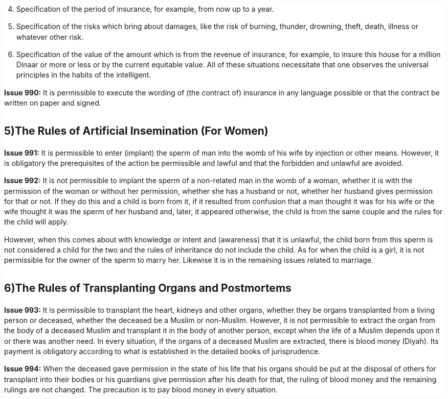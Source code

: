 4) Specification of the period of insurance, for example, from now up to
a year.

5) Specification of the risks which bring about damages, like the risk
of burning, thunder, drowning, theft, death, illness or whatever other
risk.

6) Specification of the value of the amount which is from the revenue of
insurance, for example, to insure this house for a million Dinaar or
more or less or by the current equitable value. All of these situations
necessitate that one observes the universal principles in the habits of
the intelligent.

**Issue 990:** It is permissible to execute the wording of (the contract
of) insurance in any language possible or that the contract be written
on paper and signed.

5)The Rules of Artificial Insemination (For Women)
--------------------------------------------------

**Issue 991:** It is permissible to enter (implant) the sperm of man
into the womb of his wife by injection or other means. However, it is
obligatory the prerequisites of the action be permissible and lawful and
that the forbidden and unlawful are avoided.

**Issue 992:** It is not permissible to implant the sperm of a
non-related man in the womb of a woman, whether it is with the
permission of the woman or without her permission, whether she has a
husband or not, whether her husband gives permission for that or not. If
they do this and a child is born from it, if it resulted from confusion
that a man thought it was for his wife or the wife thought it was the
sperm of her husband and, later, it appeared otherwise, the child is
from the same couple and the rules for the child will apply.

However, when this comes about with knowledge or intent and (awareness)
that it is unlawful, the child born from this sperm is not considered a
child for the two and the rules of inheritance do not include the child.
As for when the child is a girl, it is not permissible for the owner of
the sperm to marry her. Likewise it is in the remaining issues related
to marriage.

6)The Rules of Transplanting Organs and Postmortems
---------------------------------------------------

**Issue 993:** It is permissible to transplant the heart, kidneys and
other organs, whether they be organs transplanted from a living person
or deceased, whether the deceased be a Muslim or non-Muslim. However, it
is not permissible to extract the organ from the body of a deceased
Muslim and transplant it in the body of another person, except when the
life of a Muslim depends upon it or there was another need. In every
situation, if the organs of a deceased Muslim are extracted, there is
blood money (Diyah). Its payment is obligatory according to what is
established in the detailed books of jurisprudence.

**Issue 994:** When the deceased gave permission in the state of his
life that his organs should be put at the disposal of others for
transplant into their bodies or his guardians give permission after his
death for that, the ruling of blood money and the remaining rulings are
not changed. The precaution is to pay blood money in every situation.
